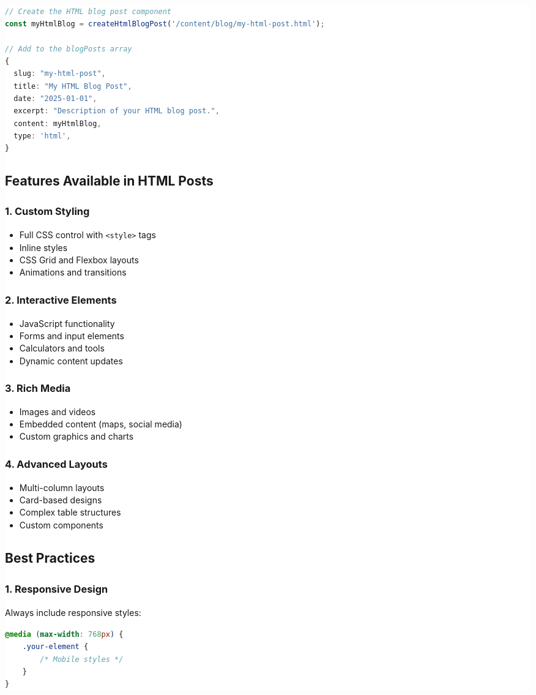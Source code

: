 ```typescript
// Create the HTML blog post component
const myHtmlBlog = createHtmlBlogPost('/content/blog/my-html-post.html');

// Add to the blogPosts array
{
  slug: "my-html-post",
  title: "My HTML Blog Post",
  date: "2025-01-01",
  excerpt: "Description of your HTML blog post.",
  content: myHtmlBlog,
  type: 'html',
}
```

## Features Available in HTML Posts

### 1. Custom Styling
- Full CSS control with `<style>` tags
- Inline styles
- CSS Grid and Flexbox layouts
- Animations and transitions

### 2. Interactive Elements
- JavaScript functionality
- Forms and input elements
- Calculators and tools
- Dynamic content updates

### 3. Rich Media
- Images and videos
- Embedded content (maps, social media)
- Custom graphics and charts

### 4. Advanced Layouts
- Multi-column layouts
- Card-based designs
- Complex table structures
- Custom components

## Best Practices

### 1. Responsive Design
Always include responsive styles:

```css
@media (max-width: 768px) {
    .your-element {
        /* Mobile styles */
    }
}
```
